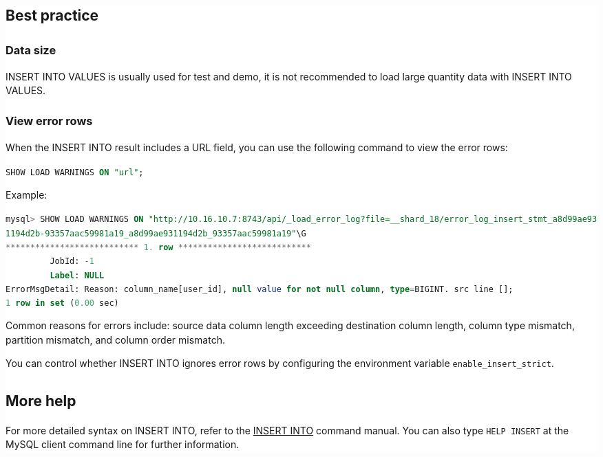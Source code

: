 ## Best practice

### Data size

INSERT INTO VALUES is usually used for test and demo, it is not recommended to load large quantity data with INSERT INTO VALUES.

### View error rows

When the INSERT INTO result includes a URL field, you can use the following command to view the error rows:

```SQL
SHOW LOAD WARNINGS ON "url";
```

Example:

```sql
mysql> SHOW LOAD WARNINGS ON "http://10.16.10.7:8743/api/_load_error_log?file=__shard_18/error_log_insert_stmt_a8d99ae931194d2b-93357aac59981a19_a8d99ae931194d2b_93357aac59981a19"\G
*************************** 1. row ***************************
         JobId: -1
         Label: NULL
ErrorMsgDetail: Reason: column_name[user_id], null value for not null column, type=BIGINT. src line []; 
1 row in set (0.00 sec)
```

Common reasons for errors include: source data column length exceeding destination column length, column type mismatch, partition mismatch, and column order mismatch.

You can control whether INSERT INTO ignores error rows by configuring the environment variable `enable_insert_strict`.

## More help

For more detailed syntax on INSERT INTO, refer to the [INSERT INTO](../../../sql-statements/data-modification/DML/INSERT.md) command manual. You can also type `HELP INSERT` at the MySQL client command line for further information.
